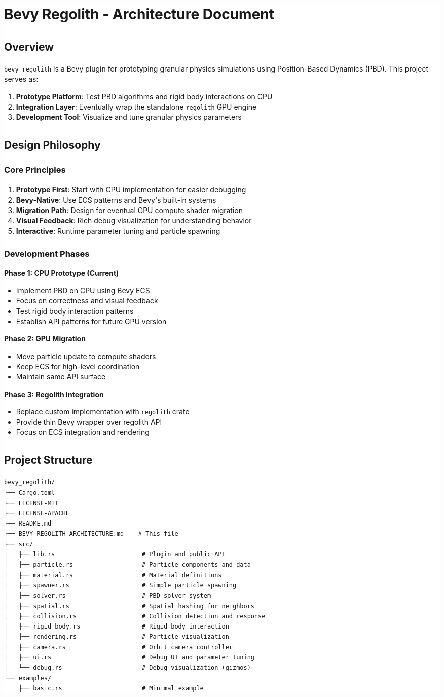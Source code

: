 # Bevy Regolith - Architecture Document

## Overview

`bevy_regolith` is a Bevy plugin for prototyping granular physics simulations using Position-Based Dynamics (PBD). This project serves as:

1. **Prototype Platform**: Test PBD algorithms and rigid body interactions on CPU
2. **Integration Layer**: Eventually wrap the standalone `regolith` GPU engine
3. **Development Tool**: Visualize and tune granular physics parameters

## Design Philosophy

### Core Principles

1. **Prototype First**: Start with CPU implementation for easier debugging
2. **Bevy-Native**: Use ECS patterns and Bevy's built-in systems
3. **Migration Path**: Design for eventual GPU compute shader migration
4. **Visual Feedback**: Rich debug visualization for understanding behavior
5. **Interactive**: Runtime parameter tuning and particle spawning

### Development Phases

**Phase 1: CPU Prototype (Current)**
- Implement PBD on CPU using Bevy ECS
- Focus on correctness and visual feedback
- Test rigid body interaction patterns
- Establish API patterns for future GPU version

**Phase 2: GPU Migration**
- Move particle update to compute shaders
- Keep ECS for high-level coordination
- Maintain same API surface

**Phase 3: Regolith Integration**
- Replace custom implementation with `regolith` crate
- Provide thin Bevy wrapper over regolith API
- Focus on ECS integration and rendering

## Project Structure

```
bevy_regolith/
├── Cargo.toml
├── LICENSE-MIT
├── LICENSE-APACHE
├── README.md
├── BEVY_REGOLITH_ARCHITECTURE.md    # This file
├── src/
│   ├── lib.rs                        # Plugin and public API
│   ├── particle.rs                   # Particle components and data
│   ├── material.rs                   # Material definitions
│   ├── spawner.rs                    # Simple particle spawning
│   ├── solver.rs                     # PBD solver system
│   ├── spatial.rs                    # Spatial hashing for neighbors
│   ├── collision.rs                  # Collision detection and response
│   ├── rigid_body.rs                 # Rigid body interaction
│   ├── rendering.rs                  # Particle visualization
│   ├── camera.rs                     # Orbit camera controller
│   ├── ui.rs                         # Debug UI and parameter tuning
│   └── debug.rs                      # Debug visualization (gizmos)
└── examples/
    ├── basic.rs                      # Minimal example
```